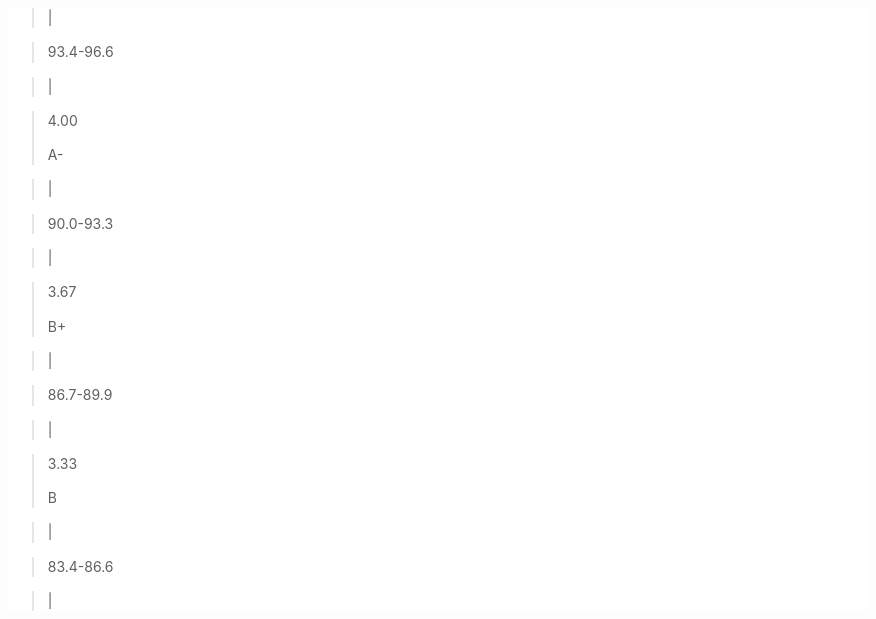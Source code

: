 > |

>

> 93.4-96.6

>

> |

>

> 4.00  
>  
> A-

>

> |

>

> 90.0-93.3

>

> |

>

> 3.67  
>  
> B+

>

> |

>

> 86.7-89.9

>

> |

>

> 3.33  
>  
> B

>

> |

>

> 83.4-86.6

>

> |
